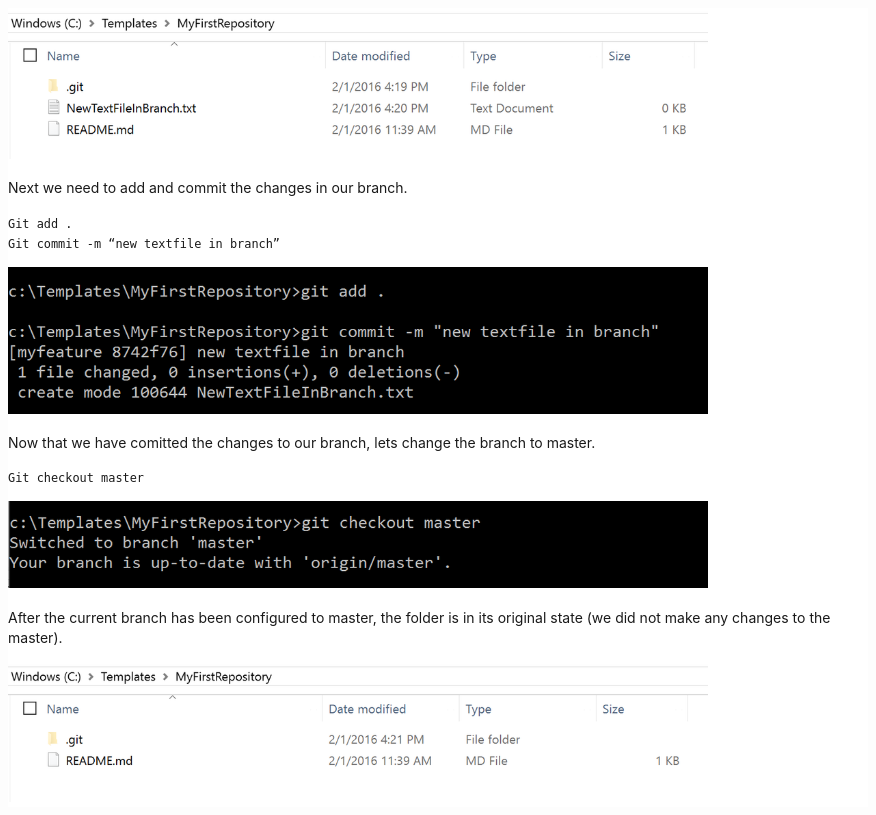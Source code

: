 <img src="/images/2016-02-03/76-GitBranch5.png" width="700">

Next we need to add and commit the changes in our branch.

```
Git add .
Git commit -m “new textfile in branch”
```

<img src="/images/2016-02-03/77-GitBranch6.png" width="700">

Now that we have comitted the changes to our branch, lets change the branch to master.

```
Git checkout master
```

<img src="/images/2016-02-03/78-GitBranch7.png" width="700">

After the current branch has been configured to master, the folder is in its original state (we did not make any changes to the master).

<img src="/images/2016-02-03/79-GitBranch8.png" width="700">

